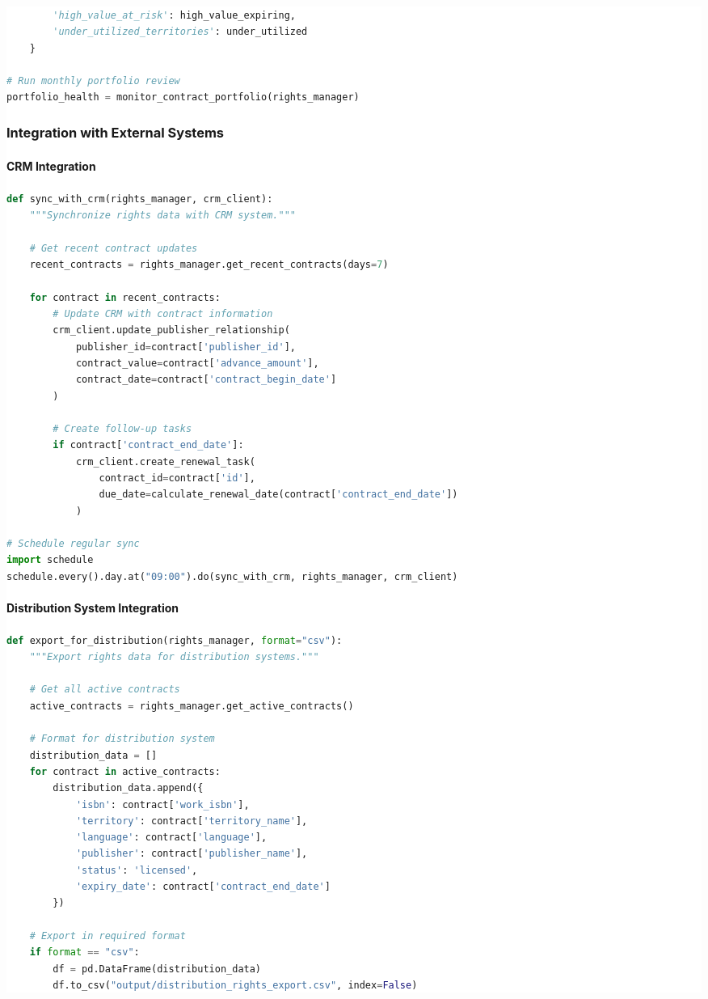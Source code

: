 ```python
        'high_value_at_risk': high_value_expiring,
        'under_utilized_territories': under_utilized
    }

# Run monthly portfolio review
portfolio_health = monitor_contract_portfolio(rights_manager)
```

### Integration with External Systems

#### CRM Integration

```python
def sync_with_crm(rights_manager, crm_client):
    """Synchronize rights data with CRM system."""

    # Get recent contract updates
    recent_contracts = rights_manager.get_recent_contracts(days=7)

    for contract in recent_contracts:
        # Update CRM with contract information
        crm_client.update_publisher_relationship(
            publisher_id=contract['publisher_id'],
            contract_value=contract['advance_amount'],
            contract_date=contract['contract_begin_date']
        )

        # Create follow-up tasks
        if contract['contract_end_date']:
            crm_client.create_renewal_task(
                contract_id=contract['id'],
                due_date=calculate_renewal_date(contract['contract_end_date'])
            )

# Schedule regular sync
import schedule
schedule.every().day.at("09:00").do(sync_with_crm, rights_manager, crm_client)
```

#### Distribution System Integration

```python
def export_for_distribution(rights_manager, format="csv"):
    """Export rights data for distribution systems."""

    # Get all active contracts
    active_contracts = rights_manager.get_active_contracts()

    # Format for distribution system
    distribution_data = []
    for contract in active_contracts:
        distribution_data.append({
            'isbn': contract['work_isbn'],
            'territory': contract['territory_name'],
            'language': contract['language'],
            'publisher': contract['publisher_name'],
            'status': 'licensed',
            'expiry_date': contract['contract_end_date']
        })

    # Export in required format
    if format == "csv":
        df = pd.DataFrame(distribution_data)
        df.to_csv("output/distribution_rights_export.csv", index=False)
```